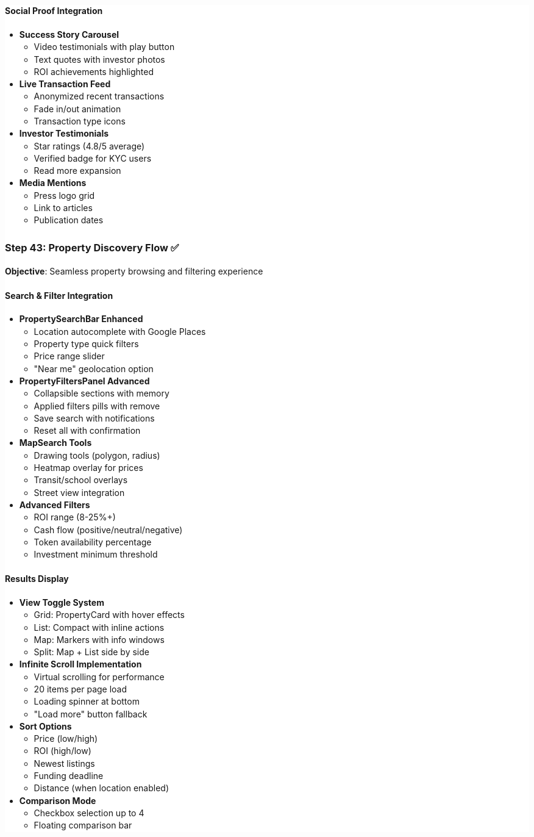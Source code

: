 #### Social Proof Integration
- **Success Story Carousel**
  - Video testimonials with play button
  - Text quotes with investor photos
  - ROI achievements highlighted
- **Live Transaction Feed**
  - Anonymized recent transactions
  - Fade in/out animation
  - Transaction type icons
- **Investor Testimonials**
  - Star ratings (4.8/5 average)
  - Verified badge for KYC users
  - Read more expansion
- **Media Mentions**
  - Press logo grid
  - Link to articles
  - Publication dates

### Step 43: Property Discovery Flow ✅
**Objective**: Seamless property browsing and filtering experience

#### Search & Filter Integration
- **PropertySearchBar Enhanced**
  - Location autocomplete with Google Places
  - Property type quick filters
  - Price range slider
  - "Near me" geolocation option
- **PropertyFiltersPanel Advanced**
  - Collapsible sections with memory
  - Applied filters pills with remove
  - Save search with notifications
  - Reset all with confirmation
- **MapSearch Tools**
  - Drawing tools (polygon, radius)
  - Heatmap overlay for prices
  - Transit/school overlays
  - Street view integration
- **Advanced Filters**
  - ROI range (8-25%+)
  - Cash flow (positive/neutral/negative)
  - Token availability percentage
  - Investment minimum threshold

#### Results Display
- **View Toggle System**
  - Grid: PropertyCard with hover effects
  - List: Compact with inline actions
  - Map: Markers with info windows
  - Split: Map + List side by side
- **Infinite Scroll Implementation**
  - Virtual scrolling for performance
  - 20 items per page load
  - Loading spinner at bottom
  - "Load more" button fallback
- **Sort Options**
  - Price (low/high)
  - ROI (high/low)
  - Newest listings
  - Funding deadline
  - Distance (when location enabled)
- **Comparison Mode**
  - Checkbox selection up to 4
  - Floating comparison bar